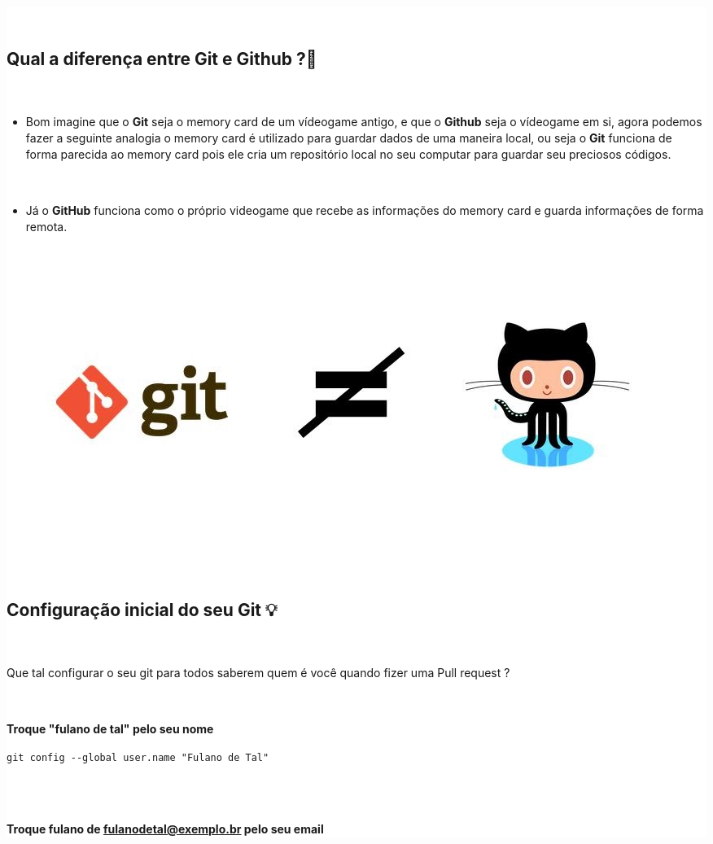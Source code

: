 <br>


## Qual a diferença entre Git e Github ?:thinking:


<br>

* Bom imagine que o **Git** seja o memory card de um vídeogame antigo, e que o **Github** seja o vídeogame em si, agora podemos fazer a seguinte analogia o memory card é utilizado para guardar dados de uma maneira local, ou seja o **Git** funciona de forma parecida ao memory card pois ele cria um repositório local no seu computar para guardar seu preciosos códigos.
  
<br>

* Já o **GitHub** funciona como o próprio videogame que recebe as informações do memory card e guarda informações de forma remota.

<br>

![git clone](./imagens/gitdiferente.jpg)

<br>

## Configuração inicial do seu Git :bulb:

<br>

Que tal configurar o seu git para todos saberem quem é você quando fizer uma Pull request ?

<br>

**Troque "fulano de tal" pelo seu nome**

``git config --global user.name "Fulano de Tal"``

<br><br>

**Troque fulano de fulanodetal@exemplo.br pelo seu email**
